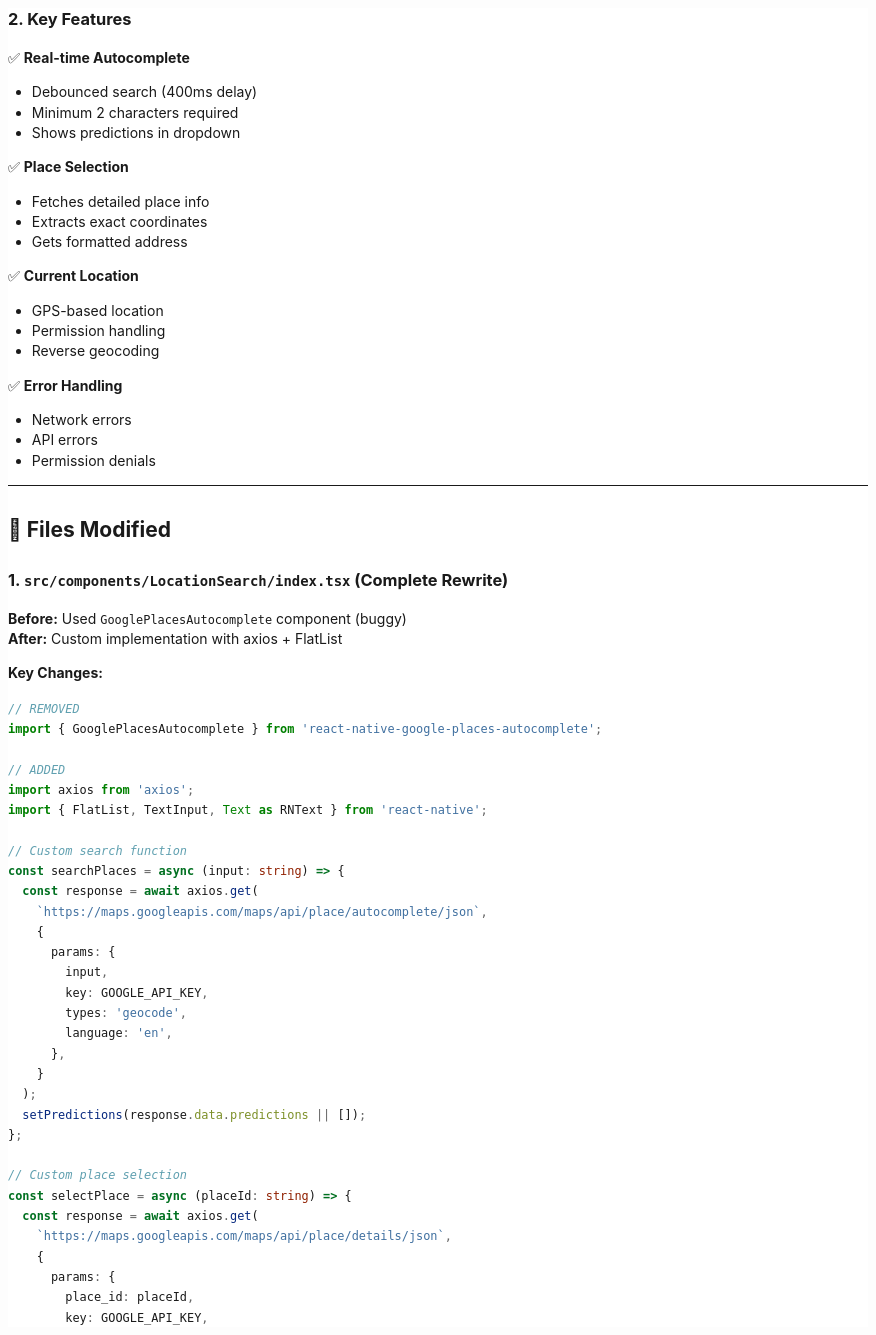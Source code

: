 ### **2. Key Features**

✅ **Real-time Autocomplete**
- Debounced search (400ms delay)
- Minimum 2 characters required
- Shows predictions in dropdown

✅ **Place Selection**
- Fetches detailed place info
- Extracts exact coordinates
- Gets formatted address

✅ **Current Location**
- GPS-based location
- Permission handling
- Reverse geocoding

✅ **Error Handling**
- Network errors
- API errors
- Permission denials

---

## 📝 Files Modified

### 1. **`src/components/LocationSearch/index.tsx`** (Complete Rewrite)

**Before:** Used `GooglePlacesAutocomplete` component (buggy)  
**After:** Custom implementation with axios + FlatList

**Key Changes:**
```typescript
// REMOVED
import { GooglePlacesAutocomplete } from 'react-native-google-places-autocomplete';

// ADDED
import axios from 'axios';
import { FlatList, TextInput, Text as RNText } from 'react-native';

// Custom search function
const searchPlaces = async (input: string) => {
  const response = await axios.get(
    `https://maps.googleapis.com/maps/api/place/autocomplete/json`,
    {
      params: {
        input,
        key: GOOGLE_API_KEY,
        types: 'geocode',
        language: 'en',
      },
    }
  );
  setPredictions(response.data.predictions || []);
};

// Custom place selection
const selectPlace = async (placeId: string) => {
  const response = await axios.get(
    `https://maps.googleapis.com/maps/api/place/details/json`,
    {
      params: {
        place_id: placeId,
        key: GOOGLE_API_KEY,
```